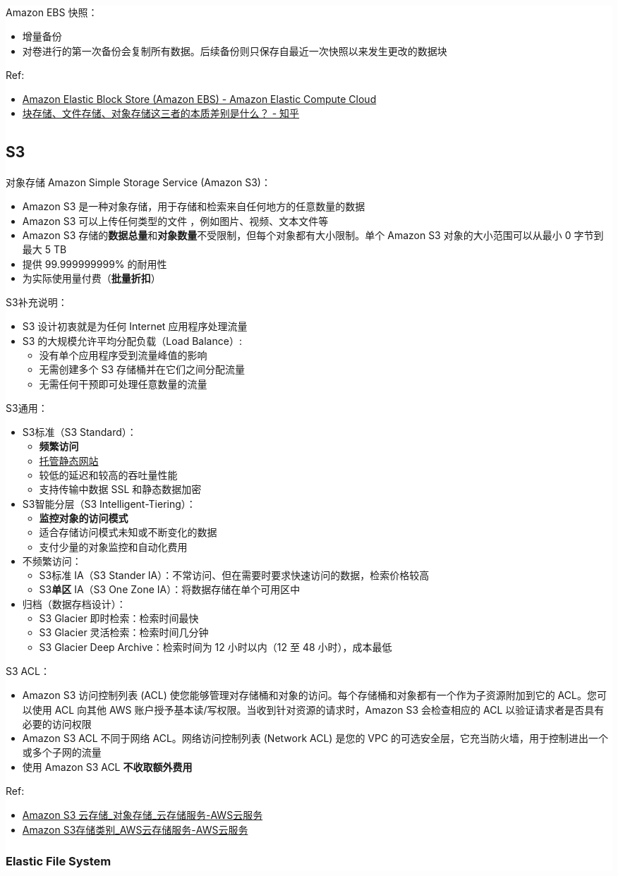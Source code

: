 Amazon EBS 快照：
- 增量备份
- 对卷进行的第一次备份会复制所有数据。后续备份则只保存自最近一次快照以来发生更改的数据块

Ref:
- [Amazon Elastic Block Store (Amazon EBS) - Amazon Elastic Compute Cloud](https://docs.aws.amazon.com/AWSEC2/latest/UserGuide/AmazonEBS.html)
- [块存储、文件存储、对象存储这三者的本质差别是什么？ - 知乎](https://www.zhihu.com/question/21536660)

## S3

对象存储 Amazon Simple Storage Service (Amazon S3)：
- Amazon S3 是一种对象存储，用于存储和检索来自任何地方的任意数量的数据
- Amazon S3 可以上传任何类型的文件 ，例如图片、视频、文本文件等
- Amazon S3 存储的**数据总量**和**对象数量**不受限制，但每个对象都有大小限制。单个 Amazon S3 对象的大小范围可以从最小 0 字节到最大 5 TB
- 提供 99.999999999% 的耐用性
- 为实际使用量付费（**批量折扣**）

S3补充说明：
- S3 设计初衷就是为任何 Internet 应用程序处理流量
- S3 的大规模允许平均分配负载（Load Balance）:
    - 没有单个应用程序受到流量峰值的影响
    - 无需创建多个 S3 存储桶并在它们之间分配流量
    - 无需任何干预即可处理任意数量的流量

S3通用：
- S3标准（S3 Standard）：
    - **频繁访问**
    - [托管静态网站](https://docs.aws.amazon.com/AmazonS3/latest/userguide/WebsiteHosting.html)
    - 较低的延迟和较高的吞吐量性能
    - 支持传输中数据 SSL 和静态数据加密
- S3智能分层（S3 Intelligent-Tiering）：
    - **监控对象的访问模式**
    - 适合存储访问模式未知或不断变化的数据
    - 支付少量的对象监控和自动化费用
- 不频繁访问：
    - S3标准 IA（S3 Stander IA）：不常访问、但在需要时要求快速访问的数据，检索价格较高
    - S3**单区** IA（S3 One Zone IA）：将数据存储在单个可用区中
- 归档（数据存档设计）：
    - S3 Glacier 即时检索：检索时间最快
    - S3 Glacier 灵活检索：检索时间几分钟
    - S3 Glacier Deep Archive：检索时间为 12 小时以内（12 至 48 小时），成本最低

S3 ACL：
- Amazon S3 访问控制列表 (ACL) 使您能够管理对存储桶和对象的访问。每个存储桶和对象都有一个作为子资源附加到它的 ACL。您可以使用 ACL 向其他 AWS 账户授予基本读/写权限。当收到针对资源的请求时，Amazon S3 会检查相应的 ACL 以验证请求者是否具有必要的访问权限
- Amazon S3 ACL 不同于网络 ACL。网络访问控制列表 (Network ACL) 是您的 VPC 的可选安全层，它充当防火墙，用于控制进出一个或多个子网的流量
- 使用 Amazon S3 ACL **不收取额外费用**

Ref:
- [Amazon S3 云存储_对象存储_云存储服务-AWS云服务](https://aws.amazon.com/cn/s3/)
- [Amazon S3存储类别_AWS云存储服务-AWS云服务](https://aws.amazon.com/cn/s3/storage-classes/)

### Elastic File System
